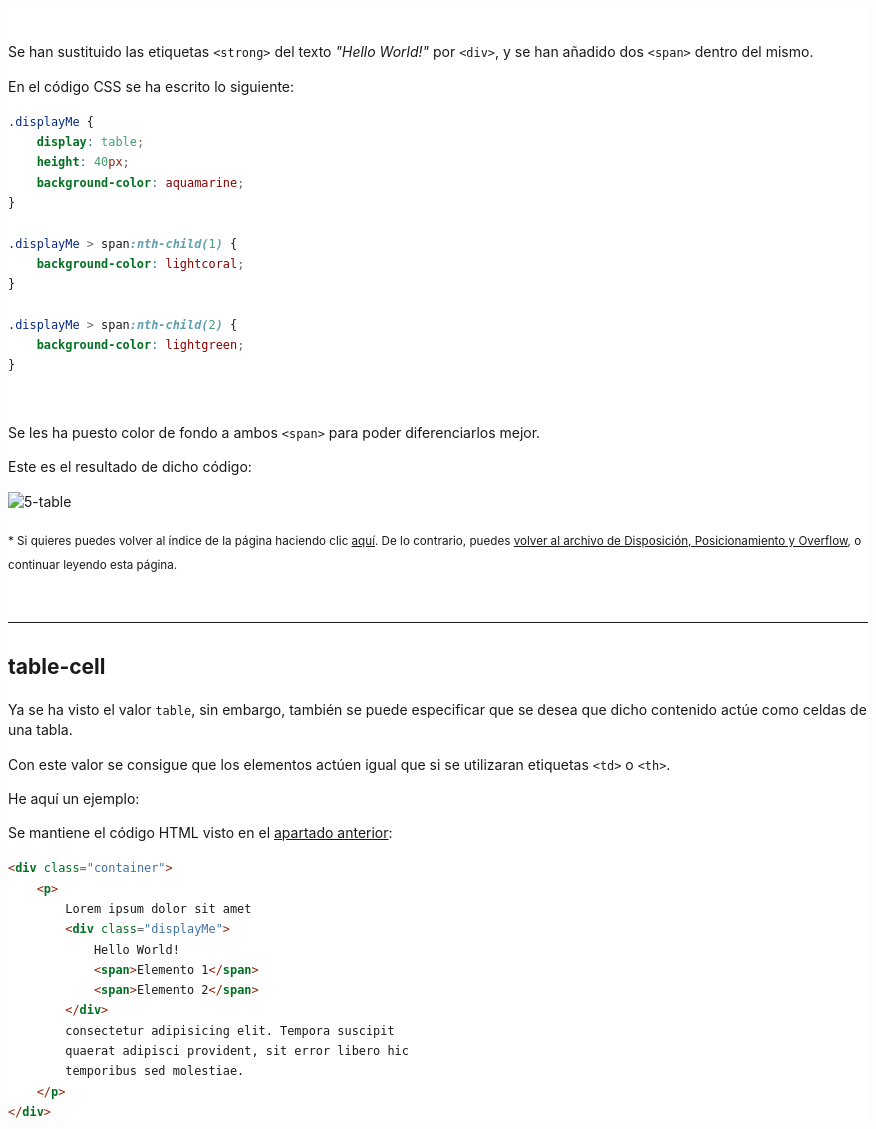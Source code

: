 <br>

Se han sustituido las etiquetas `<strong>` del texto *"Hello World!"* por `<div>`, y se han añadido dos `<span>` dentro del mismo.

En el código CSS se ha escrito lo siguiente:

```css
.displayMe {
    display: table;
    height: 40px;
    background-color: aquamarine;
}

.displayMe > span:nth-child(1) {
    background-color: lightcoral;
}

.displayMe > span:nth-child(2) {
    background-color: lightgreen;
}
```

<br>

Se les ha puesto color de fondo a ambos `<span>` para poder diferenciarlos mejor.

Este es el resultado de dicho código:

![5-table](https://user-images.githubusercontent.com/110897750/202165834-54944b8e-dedf-4770-a516-d146696dcbde.jpg)

<sub>* Si quieres puedes volver al índice de la página haciendo clic [aquí](#indice). De lo contrario, puedes [volver al archivo de Disposición, Posicionamiento y Overflow](../README.md), o continuar leyendo esta página.</sub>


<br><hr>


## table-cell

Ya se ha visto el valor `table`, sin embargo, también se puede especificar que se desea que dicho contenido actúe como celdas de una tabla.

Con este valor se consigue que los elementos actúen igual que si se utilizaran etiquetas `<td>` o `<th>`.

He aquí un ejemplo:

Se mantiene el código HTML visto en el [apartado anterior](#table):

```html
<div class="container">
    <p>
        Lorem ipsum dolor sit amet
        <div class="displayMe">
            Hello World!
            <span>Elemento 1</span>
            <span>Elemento 2</span>
        </div>
        consectetur adipisicing elit. Tempora suscipit 
        quaerat adipisci provident, sit error libero hic 
        temporibus sed molestiae.
    </p>
</div>
```
